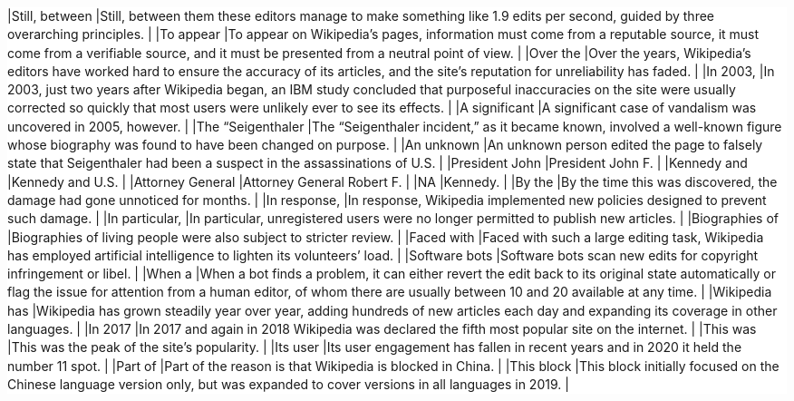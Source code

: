 |Still, between       |Still, between them these editors manage to make something like 1.9 edits per second, guided by three overarching principles.                                                                                              | 
|To appear            |To appear on Wikipedia’s pages, information must come from a reputable source, it must come from a verifiable source, and it must be presented from a neutral point of view.                                               | 
|Over the             |Over the years, Wikipedia’s editors have worked hard to ensure the accuracy of its articles, and the site’s reputation for unreliability has faded.                                                                        | 
|In 2003,             |In 2003, just two years after Wikipedia began, an IBM study concluded that purposeful inaccuracies on the site were usually corrected so quickly that most users were unlikely ever to see its effects.                    | 
|A significant        |A significant case of vandalism was uncovered in 2005, however.                                                                                                                                                            | 
|The “Seigenthaler    |The “Seigenthaler incident,” as it became known, involved a well-known figure whose biography was found to have been changed on purpose.                                                                                   | 
|An unknown           |An unknown person edited the page to falsely state that Seigenthaler had been a suspect in the assassinations of U.S.                                                                                                      | 
|President John       |President John F.                                                                                                                                                                                                          | 
|Kennedy and          |Kennedy and U.S.                                                                                                                                                                                                           | 
|Attorney General     |Attorney General Robert F.                                                                                                                                                                                                 | 
|NA                   |Kennedy.                                                                                                                                                                                                                   | 
|By the               |By the time this was discovered, the damage had gone unnoticed for months.                                                                                                                                                 | 
|In response,         |In response, Wikipedia implemented new policies designed to prevent such damage.                                                                                                                                           | 
|In particular,       |In particular, unregistered users were no longer permitted to publish new articles.                                                                                                                                        | 
|Biographies of       |Biographies of living people were also subject to stricter review.                                                                                                                                                         | 
|Faced with           |Faced with such a large editing task, Wikipedia has employed artificial intelligence to lighten its volunteers’ load.                                                                                                      | 
|Software bots        |Software bots scan new edits for copyright infringement or libel.                                                                                                                                                          | 
|When a               |When a bot finds a problem, it can either revert the edit back to its original state automatically or flag the issue for attention from a human editor, of whom there are usually between 10 and 20 available at any time. | 
|Wikipedia has        |Wikipedia has grown steadily year over year, adding hundreds of new articles each day and expanding its coverage in other languages.                                                                                       | 
|In 2017              |In 2017 and again in 2018 Wikipedia was declared the fifth most popular site on the internet.                                                                                                                              | 
|This was             |This was the peak of the site’s popularity.                                                                                                                                                                                | 
|Its user             |Its user engagement has fallen in recent years and in 2020 it held the number 11 spot.                                                                                                                                     | 
|Part of              |Part of the reason is that Wikipedia is blocked in China.                                                                                                                                                                  | 
|This block           |This block initially focused on the Chinese language version only, but was expanded to cover versions in all languages in 2019.                                                                                            | 